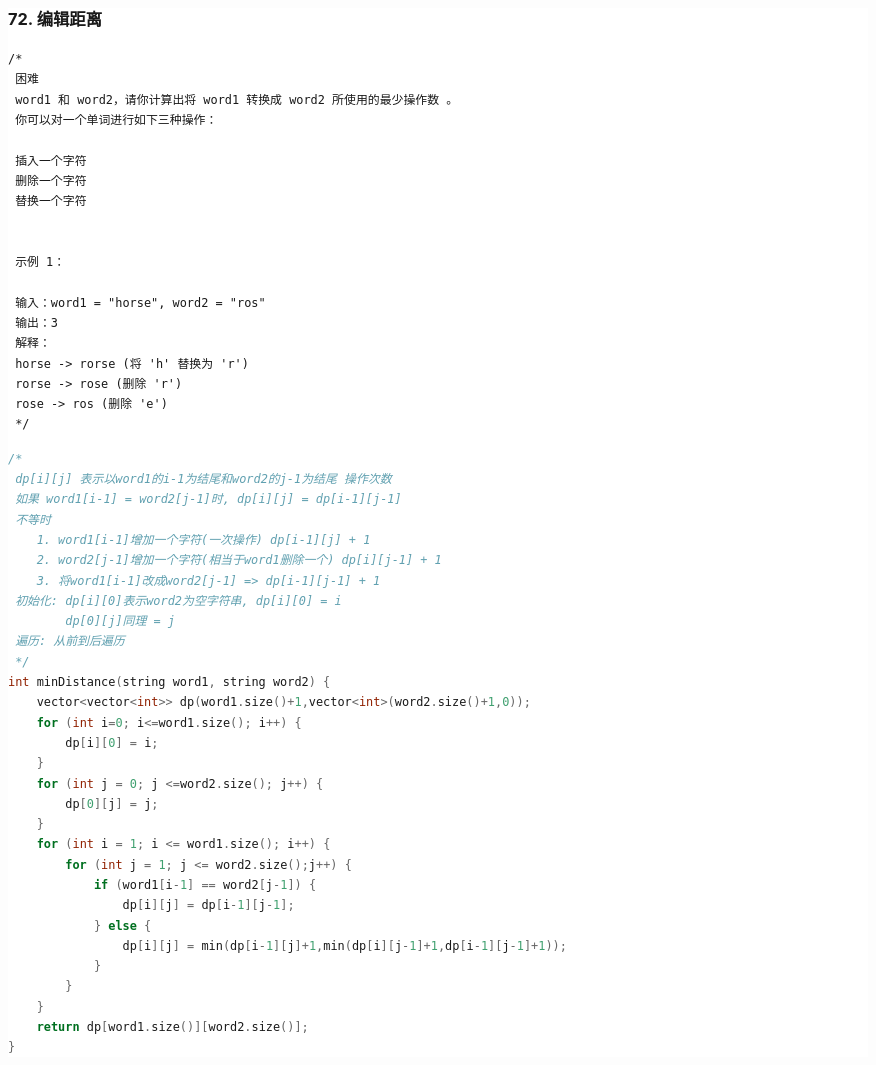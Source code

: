 <a id="72. 编辑距离"></a>
### 72. 编辑距离

```
/*
 困难
 word1 和 word2，请你计算出将 word1 转换成 word2 所使用的最少操作数 。
 你可以对一个单词进行如下三种操作：

 插入一个字符
 删除一个字符
 替换一个字符
  

 示例 1：

 输入：word1 = "horse", word2 = "ros"
 输出：3
 解释：
 horse -> rorse (将 'h' 替换为 'r')
 rorse -> rose (删除 'r')
 rose -> ros (删除 'e')
 */
```

```cpp
/*
 dp[i][j] 表示以word1的i-1为结尾和word2的j-1为结尾 操作次数
 如果 word1[i-1] = word2[j-1]时, dp[i][j] = dp[i-1][j-1]
 不等时
    1. word1[i-1]增加一个字符(一次操作) dp[i-1][j] + 1
    2. word2[j-1]增加一个字符(相当于word1删除一个) dp[i][j-1] + 1
    3. 将word1[i-1]改成word2[j-1] => dp[i-1][j-1] + 1
 初始化: dp[i][0]表示word2为空字符串, dp[i][0] = i
        dp[0][j]同理 = j
 遍历: 从前到后遍历
 */
int minDistance(string word1, string word2) {
    vector<vector<int>> dp(word1.size()+1,vector<int>(word2.size()+1,0));
    for (int i=0; i<=word1.size(); i++) {
        dp[i][0] = i;
    }
    for (int j = 0; j <=word2.size(); j++) {
        dp[0][j] = j;
    }
    for (int i = 1; i <= word1.size(); i++) {
        for (int j = 1; j <= word2.size();j++) {
            if (word1[i-1] == word2[j-1]) {
                dp[i][j] = dp[i-1][j-1];
            } else {
                dp[i][j] = min(dp[i-1][j]+1,min(dp[i][j-1]+1,dp[i-1][j-1]+1));
            }
        }
    }
    return dp[word1.size()][word2.size()];
}
```
